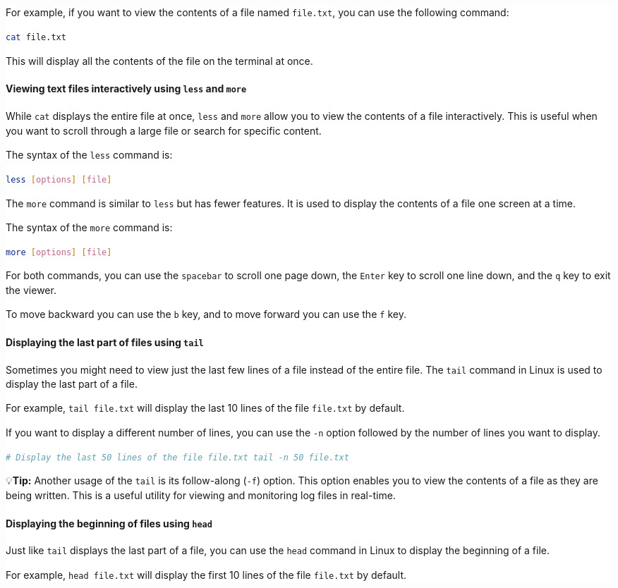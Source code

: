 For example, if you want to view the contents of a file named `file.txt`, you can use the following command:

```bash
cat file.txt
```

This will display all the contents of the file on the terminal at once.

#### Viewing text files interactively using `less` and `more`

While `cat` displays the entire file at once, `less` and `more` allow you to view the contents of a file interactively. This is useful when you want to scroll through a large file or search for specific content.

The syntax of the `less` command is:

```bash
less [options] [file]
```

The `more` command is similar to `less` but has fewer features. It is used to display the contents of a file one screen at a time.

The syntax of the `more` command is:

```bash
more [options] [file]
```

For both commands, you can use the `spacebar` to scroll one page down, the `Enter` key to scroll one line down, and the `q` key to exit the viewer.

To move backward you can use the `b` key, and to move forward you can use the `f` key.

#### Displaying the last part of files using `tail`

Sometimes you might need to view just the last few lines of a file instead of the entire file. The `tail` command in Linux is used to display the last part of a file.

For example, `tail file.txt` will display the last 10 lines of the file `file.txt` by default.

If you want to display a different number of lines, you can use the `-n` option followed by the number of lines you want to display.

```bash
# Display the last 50 lines of the file file.txt tail -n 50 file.txt
```

💡**Tip:** Another usage of the `tail` is its follow-along (`-f`) option. This option enables you to view the contents of a file as they are being written. This is a useful utility for viewing and monitoring log files in real-time.

#### Displaying the beginning of files using `head`

Just like `tail` displays the last part of a file, you can use the `head` command in Linux to display the beginning of a file.

For example, `head file.txt` will display the first 10 lines of the file `file.txt` by default.
